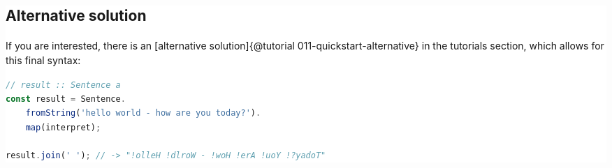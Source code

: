 

## Alternative solution
If you are interested, there is an [alternative solution]{@tutorial 011-quickstart-alternative} in the tutorials section, which allows for this final syntax:
```javascript
// result :: Sentence a
const result = Sentence.
    fromString('hello world - how are you today?').
    map(interpret);

result.join(' '); // -> "!olleH !dlroW - !woH !erA !uoY !?yadoT"
```